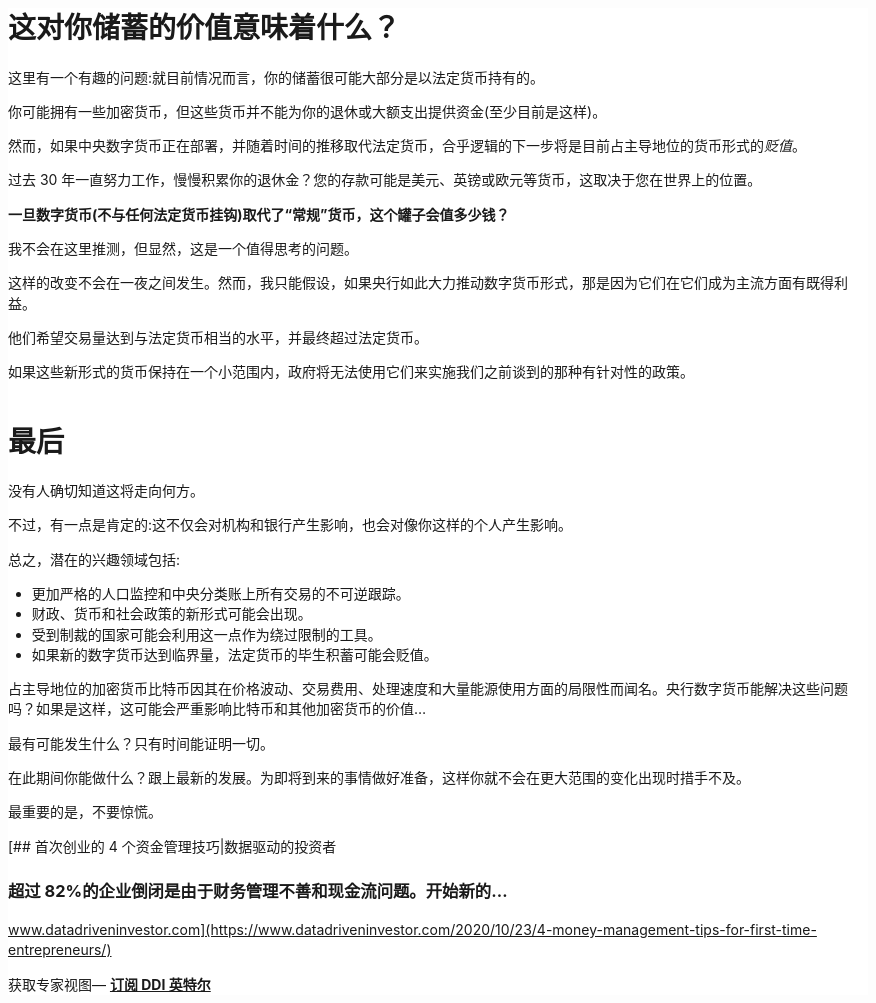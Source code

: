 # 这对你储蓄的价值意味着什么？

这里有一个有趣的问题:就目前情况而言，你的储蓄很可能大部分是以法定货币持有的。

你可能拥有一些加密货币，但这些货币并不能为你的退休或大额支出提供资金(至少目前是这样)。

然而，如果中央数字货币正在部署，并随着时间的推移取代法定货币，合乎逻辑的下一步将是目前占主导地位的货币形式的*贬值*。

过去 30 年一直努力工作，慢慢积累你的退休金？您的存款可能是美元、英镑或欧元等货币，这取决于您在世界上的位置。

**一旦数字货币(不与任何法定货币挂钩)取代了“常规”货币，这个罐子会值多少钱？**

我不会在这里推测，但显然，这是一个值得思考的问题。

这样的改变不会在一夜之间发生。然而，我只能假设，如果央行如此大力推动数字货币形式，那是因为它们在它们成为主流方面有既得利益。

他们希望交易量达到与法定货币相当的水平，并最终超过法定货币。

如果这些新形式的货币保持在一个小范围内，政府将无法使用它们来实施我们之前谈到的那种有针对性的政策。

# 最后

没有人确切知道这将走向何方。

不过，有一点是肯定的:这不仅会对机构和银行产生影响，也会对像你这样的个人产生影响。

总之，潜在的兴趣领域包括:

*   更加严格的人口监控和中央分类账上所有交易的不可逆跟踪。
*   财政、货币和社会政策的新形式可能会出现。
*   受到制裁的国家可能会利用这一点作为绕过限制的工具。
*   如果新的数字货币达到临界量，法定货币的毕生积蓄可能会贬值。

占主导地位的加密货币比特币因其在价格波动、交易费用、处理速度和大量能源使用方面的局限性而闻名。央行数字货币能解决这些问题吗？如果是这样，这可能会严重影响比特币和其他加密货币的价值…

最有可能发生什么？只有时间能证明一切。

在此期间你能做什么？跟上最新的发展。为即将到来的事情做好准备，这样你就不会在更大范围的变化出现时措手不及。

最重要的是，不要惊慌。

[](https://www.datadriveninvestor.com/2020/10/23/4-money-management-tips-for-first-time-entrepreneurs/) [## 首次创业的 4 个资金管理技巧|数据驱动的投资者

### 超过 82%的企业倒闭是由于财务管理不善和现金流问题。开始新的…

www.datadriveninvestor.com](https://www.datadriveninvestor.com/2020/10/23/4-money-management-tips-for-first-time-entrepreneurs/) 

获取专家视图— [**订阅 DDI 英特尔**](https://datadriveninvestor.com/ddi-intel)